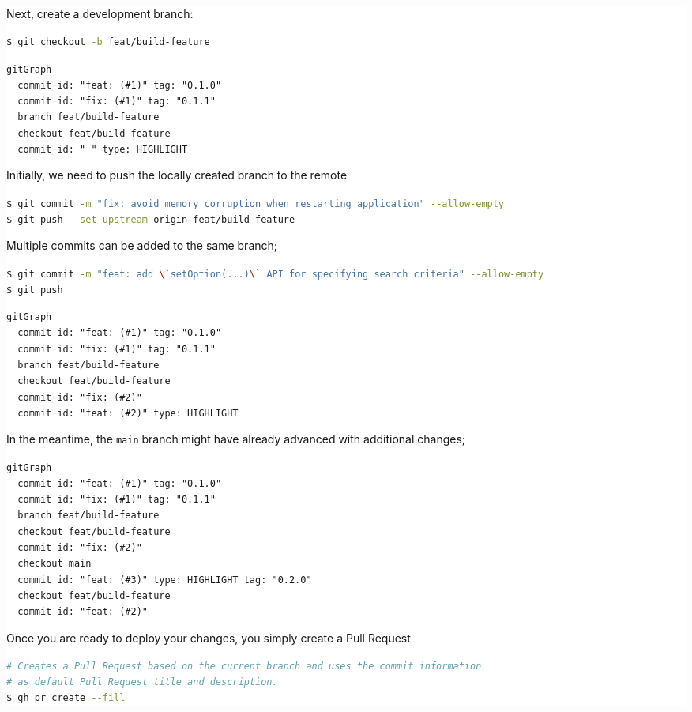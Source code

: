 Next, create a development branch:

```sh
$ git checkout -b feat/build-feature
```

```mermaid
gitGraph
  commit id: "feat: (#1)" tag: "0.1.0"
  commit id: "fix: (#1)" tag: "0.1.1"
  branch feat/build-feature
  checkout feat/build-feature
  commit id: " " type: HIGHLIGHT
```

Initially, we need to push the locally created branch to the remote
```sh
$ git commit -m "fix: avoid memory corruption when restarting application" --allow-empty
$ git push --set-upstream origin feat/build-feature
```

Multiple commits can be added to the same branch;

```sh
$ git commit -m "feat: add \`setOption(...)\` API for specifying search criteria" --allow-empty
$ git push
```

```mermaid
gitGraph
  commit id: "feat: (#1)" tag: "0.1.0"
  commit id: "fix: (#1)" tag: "0.1.1"
  branch feat/build-feature
  checkout feat/build-feature
  commit id: "fix: (#2)"
  commit id: "feat: (#2)" type: HIGHLIGHT
```

In the meantime, the `main` branch might have already advanced with additional changes;

```mermaid
gitGraph
  commit id: "feat: (#1)" tag: "0.1.0"
  commit id: "fix: (#1)" tag: "0.1.1"
  branch feat/build-feature
  checkout feat/build-feature
  commit id: "fix: (#2)"
  checkout main
  commit id: "feat: (#3)" type: HIGHLIGHT tag: "0.2.0"
  checkout feat/build-feature
  commit id: "feat: (#2)"
```

Once you are ready to deploy your changes, you simply create a Pull Request
```sh
# Creates a Pull Request based on the current branch and uses the commit information
# as default Pull Request title and description.
$ gh pr create --fill 
```
